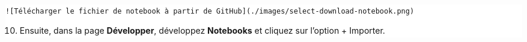     ![Télécharger le fichier de notebook à partir de GitHub](./images/select-download-notebook.png)

10. Ensuite, dans la page **Développer**, développez **Notebooks** et cliquez sur l’option + Importer.
